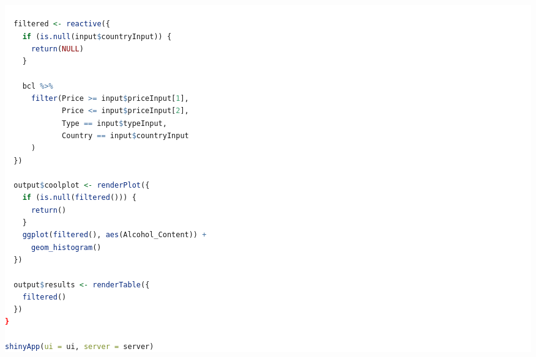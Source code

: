``` r
  
  filtered <- reactive({
    if (is.null(input$countryInput)) {
      return(NULL)
    }    
    
    bcl %>%
      filter(Price >= input$priceInput[1],
             Price <= input$priceInput[2],
             Type == input$typeInput,
             Country == input$countryInput
      )
  })
  
  output$coolplot <- renderPlot({
    if (is.null(filtered())) {
      return()
    }
    ggplot(filtered(), aes(Alcohol_Content)) +
      geom_histogram()
  })

  output$results <- renderTable({
    filtered()
  })
}

shinyApp(ui = ui, server = server)
```
